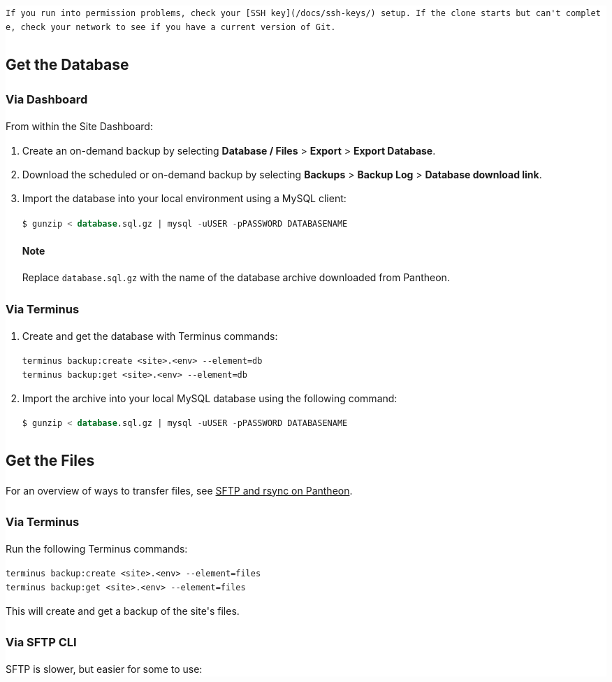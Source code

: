     If you run into permission problems, check your [SSH key](/docs/ssh-keys/) setup. If the clone starts but can't complete, check your network to see if you have a current version of Git.

## Get the Database

### Via Dashboard
From within the Site Dashboard:

1. Create an on-demand backup by selecting **Database / Files** > **Export** > **Export Database**.

2. Download the scheduled or on-demand backup by selecting **Backups** > **Backup Log** > **Database download link**.

3. Import the database into your local environment using a MySQL client:

    ````sql
    $ gunzip < database.sql.gz | mysql -uUSER -pPASSWORD DATABASENAME
    ````
    <div class="alert alert-info" role="alert">
    <h4 class="info">Note</h4>
    <p>Replace <code>database.sql.gz</code> with the name of the database archive downloaded from Pantheon.</p></div>

### Via Terminus

1. Create and get the database with Terminus commands:

    ```nohighlight
    terminus backup:create <site>.<env> --element=db
    terminus backup:get <site>.<env> --element=db
    ```


2. Import the archive into your local MySQL database using the following command:

    ````sql
    $ gunzip < database.sql.gz | mysql -uUSER -pPASSWORD DATABASENAME
    ````

## Get the Files

For an overview of ways to transfer files, see [SFTP and rsync on Pantheon](/docs/rsync-and-sftp/).

### Via Terminus

Run the following Terminus commands:
```nohighlight
terminus backup:create <site>.<env> --element=files
terminus backup:get <site>.<env> --element=files
```
This will create and get a backup of the site's files.

### Via SFTP CLI

SFTP is slower, but easier for some to use:
